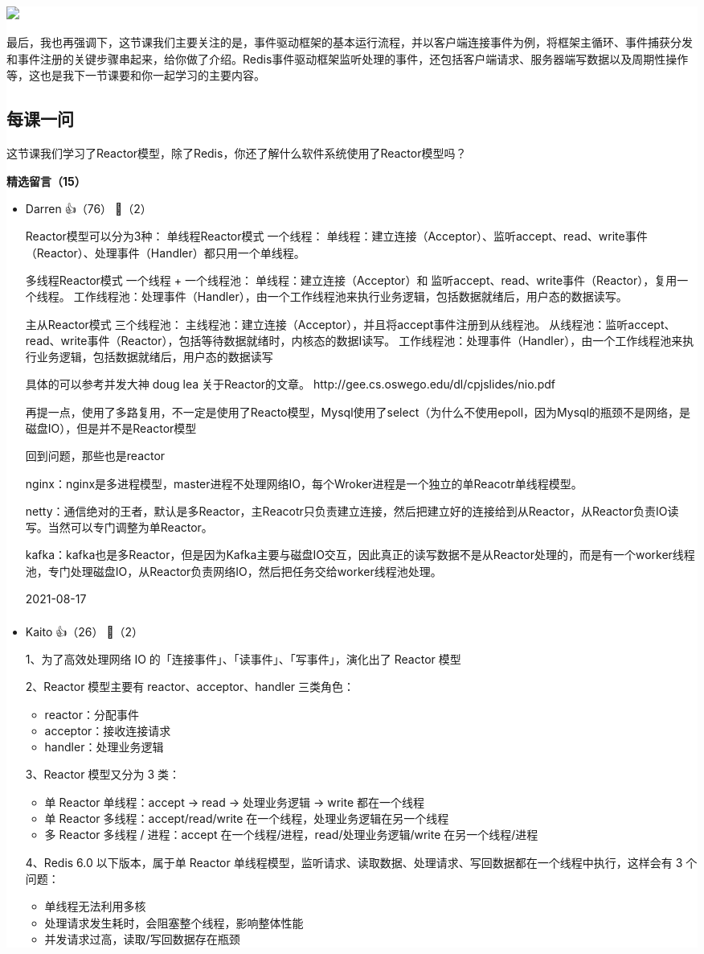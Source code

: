 ![](https://static001.geekbang.org/resource/image/66/64/66a020e9a6404fe5cef14eeab2deb364.jpg?wh=2000x872)

最后，我也再强调下，这节课我们主要关注的是，事件驱动框架的基本运行流程，并以客户端连接事件为例，将框架主循环、事件捕获分发和事件注册的关键步骤串起来，给你做了介绍。Redis事件驱动框架监听处理的事件，还包括客户端请求、服务器端写数据以及周期性操作等，这也是我下一节课要和你一起学习的主要内容。

## 每课一问

这节课我们学习了Reactor模型，除了Redis，你还了解什么软件系统使用了Reactor模型吗？
<div><strong>精选留言（15）</strong></div><ul>
<li><span>Darren</span> 👍（76） 💬（2）<p>Reactor模型可以分为3种：
单线程Reactor模式
一个线程：
单线程：建立连接（Acceptor）、监听accept、read、write事件（Reactor）、处理事件（Handler）都只用一个单线程。

多线程Reactor模式
一个线程 + 一个线程池：
单线程：建立连接（Acceptor）和 监听accept、read、write事件（Reactor），复用一个线程。
工作线程池：处理事件（Handler），由一个工作线程池来执行业务逻辑，包括数据就绪后，用户态的数据读写。

主从Reactor模式
三个线程池：
主线程池：建立连接（Acceptor），并且将accept事件注册到从线程池。
从线程池：监听accept、read、write事件（Reactor），包括等待数据就绪时，内核态的数据I读写。
工作线程池：处理事件（Handler），由一个工作线程池来执行业务逻辑，包括数据就绪后，用户态的数据读写

具体的可以参考并发大神 doug lea 关于Reactor的文章。 http:&#47;&#47;gee.cs.oswego.edu&#47;dl&#47;cpjslides&#47;nio.pdf

再提一点，使用了多路复用，不一定是使用了Reacto模型，Mysql使用了select（为什么不使用epoll，因为Mysql的瓶颈不是网络，是磁盘IO），但是并不是Reactor模型

回到问题，那些也是reactor

nginx：nginx是多进程模型，master进程不处理网络IO，每个Wroker进程是一个独立的单Reacotr单线程模型。

netty：通信绝对的王者，默认是多Reactor，主Reacotr只负责建立连接，然后把建立好的连接给到从Reactor，从Reactor负责IO读写。当然可以专门调整为单Reactor。

kafka：kafka也是多Reactor，但是因为Kafka主要与磁盘IO交互，因此真正的读写数据不是从Reactor处理的，而是有一个worker线程池，专门处理磁盘IO，从Reactor负责网络IO，然后把任务交给worker线程池处理。</p>2021-08-17</li><br/><li><span>Kaito</span> 👍（26） 💬（2）<p>1、为了高效处理网络 IO 的「连接事件」、「读事件」、「写事件」，演化出了 Reactor 模型

2、Reactor 模型主要有 reactor、acceptor、handler 三类角色：

- reactor：分配事件
- acceptor：接收连接请求
- handler：处理业务逻辑

3、Reactor 模型又分为 3 类：

- 单 Reactor 单线程：accept -&gt; read -&gt; 处理业务逻辑 -&gt; write 都在一个线程
- 单 Reactor 多线程：accept&#47;read&#47;write 在一个线程，处理业务逻辑在另一个线程
- 多 Reactor 多线程 &#47; 进程：accept 在一个线程&#47;进程，read&#47;处理业务逻辑&#47;write 在另一个线程&#47;进程

4、Redis 6.0 以下版本，属于单 Reactor 单线程模型，监听请求、读取数据、处理请求、写回数据都在一个线程中执行，这样会有 3 个问题：

- 单线程无法利用多核
- 处理请求发生耗时，会阻塞整个线程，影响整体性能
- 并发请求过高，读取&#47;写回数据存在瓶颈
